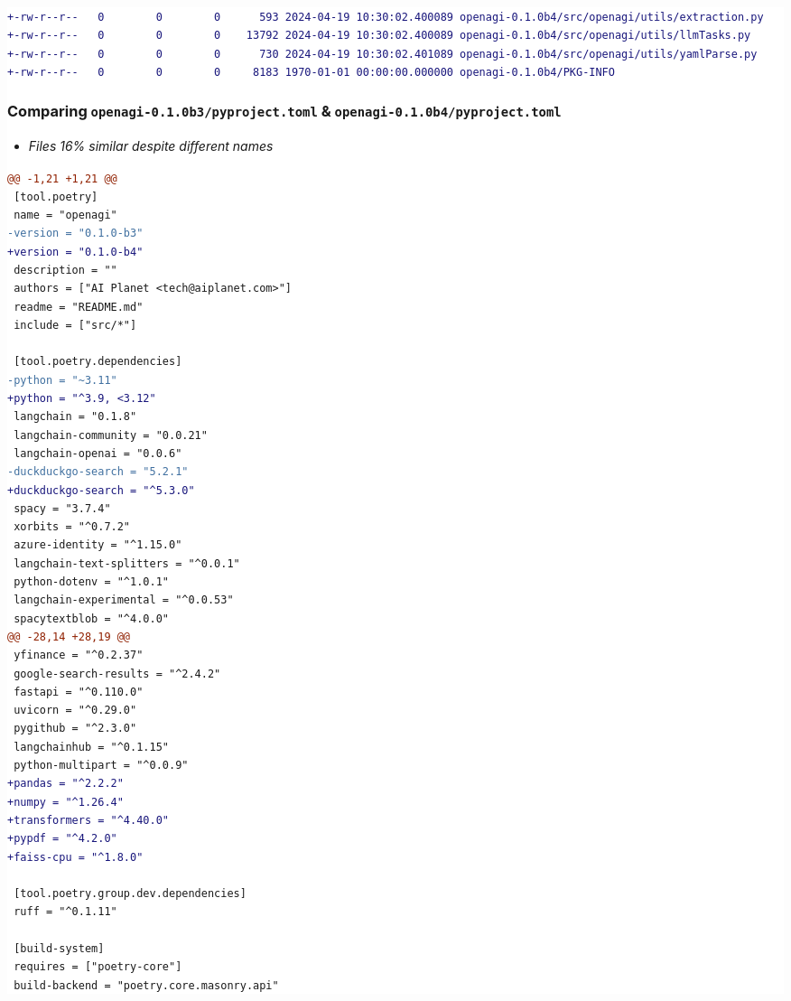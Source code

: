 ```diff
+-rw-r--r--   0        0        0      593 2024-04-19 10:30:02.400089 openagi-0.1.0b4/src/openagi/utils/extraction.py
+-rw-r--r--   0        0        0    13792 2024-04-19 10:30:02.400089 openagi-0.1.0b4/src/openagi/utils/llmTasks.py
+-rw-r--r--   0        0        0      730 2024-04-19 10:30:02.401089 openagi-0.1.0b4/src/openagi/utils/yamlParse.py
+-rw-r--r--   0        0        0     8183 1970-01-01 00:00:00.000000 openagi-0.1.0b4/PKG-INFO
```

### Comparing `openagi-0.1.0b3/pyproject.toml` & `openagi-0.1.0b4/pyproject.toml`

 * *Files 16% similar despite different names*

```diff
@@ -1,21 +1,21 @@
 [tool.poetry]
 name = "openagi"
-version = "0.1.0-b3"
+version = "0.1.0-b4"
 description = ""
 authors = ["AI Planet <tech@aiplanet.com>"]
 readme = "README.md"
 include = ["src/*"]
 
 [tool.poetry.dependencies]
-python = "~3.11"
+python = "^3.9, <3.12"
 langchain = "0.1.8"
 langchain-community = "0.0.21"
 langchain-openai = "0.0.6"
-duckduckgo-search = "5.2.1"
+duckduckgo-search = "^5.3.0"
 spacy = "3.7.4"
 xorbits = "^0.7.2"
 azure-identity = "^1.15.0"
 langchain-text-splitters = "^0.0.1"
 python-dotenv = "^1.0.1"
 langchain-experimental = "^0.0.53"
 spacytextblob = "^4.0.0"
@@ -28,14 +28,19 @@
 yfinance = "^0.2.37"
 google-search-results = "^2.4.2"
 fastapi = "^0.110.0"
 uvicorn = "^0.29.0"
 pygithub = "^2.3.0"
 langchainhub = "^0.1.15"
 python-multipart = "^0.0.9"
+pandas = "^2.2.2"
+numpy = "^1.26.4"
+transformers = "^4.40.0"
+pypdf = "^4.2.0"
+faiss-cpu = "^1.8.0"
 
 [tool.poetry.group.dev.dependencies]
 ruff = "^0.1.11"
 
 [build-system]
 requires = ["poetry-core"]
 build-backend = "poetry.core.masonry.api"
```
